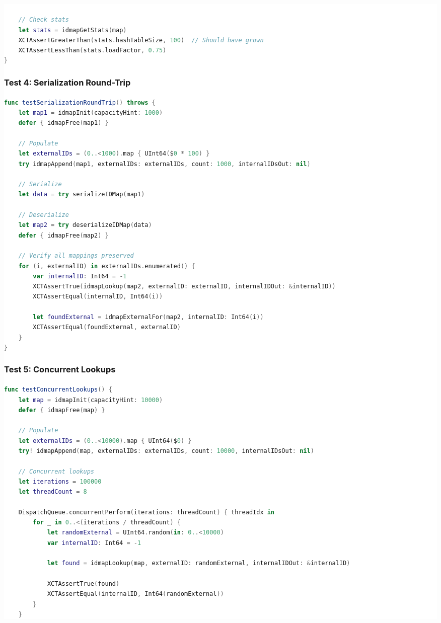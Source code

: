 ```swift

    // Check stats
    let stats = idmapGetStats(map)
    XCTAssertGreaterThan(stats.hashTableSize, 100)  // Should have grown
    XCTAssertLessThan(stats.loadFactor, 0.75)
}
```

### Test 4: Serialization Round-Trip

```swift
func testSerializationRoundTrip() throws {
    let map1 = idmapInit(capacityHint: 1000)
    defer { idmapFree(map1) }

    // Populate
    let externalIDs = (0..<1000).map { UInt64($0 * 100) }
    try idmapAppend(map1, externalIDs: externalIDs, count: 1000, internalIDsOut: nil)

    // Serialize
    let data = try serializeIDMap(map1)

    // Deserialize
    let map2 = try deserializeIDMap(data)
    defer { idmapFree(map2) }

    // Verify all mappings preserved
    for (i, externalID) in externalIDs.enumerated() {
        var internalID: Int64 = -1
        XCTAssertTrue(idmapLookup(map2, externalID: externalID, internalIDOut: &internalID))
        XCTAssertEqual(internalID, Int64(i))

        let foundExternal = idmapExternalFor(map2, internalID: Int64(i))
        XCTAssertEqual(foundExternal, externalID)
    }
}
```

### Test 5: Concurrent Lookups

```swift
func testConcurrentLookups() {
    let map = idmapInit(capacityHint: 10000)
    defer { idmapFree(map) }

    // Populate
    let externalIDs = (0..<10000).map { UInt64($0) }
    try! idmapAppend(map, externalIDs: externalIDs, count: 10000, internalIDsOut: nil)

    // Concurrent lookups
    let iterations = 100000
    let threadCount = 8

    DispatchQueue.concurrentPerform(iterations: threadCount) { threadIdx in
        for _ in 0..<(iterations / threadCount) {
            let randomExternal = UInt64.random(in: 0..<10000)
            var internalID: Int64 = -1

            let found = idmapLookup(map, externalID: randomExternal, internalIDOut: &internalID)

            XCTAssertTrue(found)
            XCTAssertEqual(internalID, Int64(randomExternal))
        }
    }
```